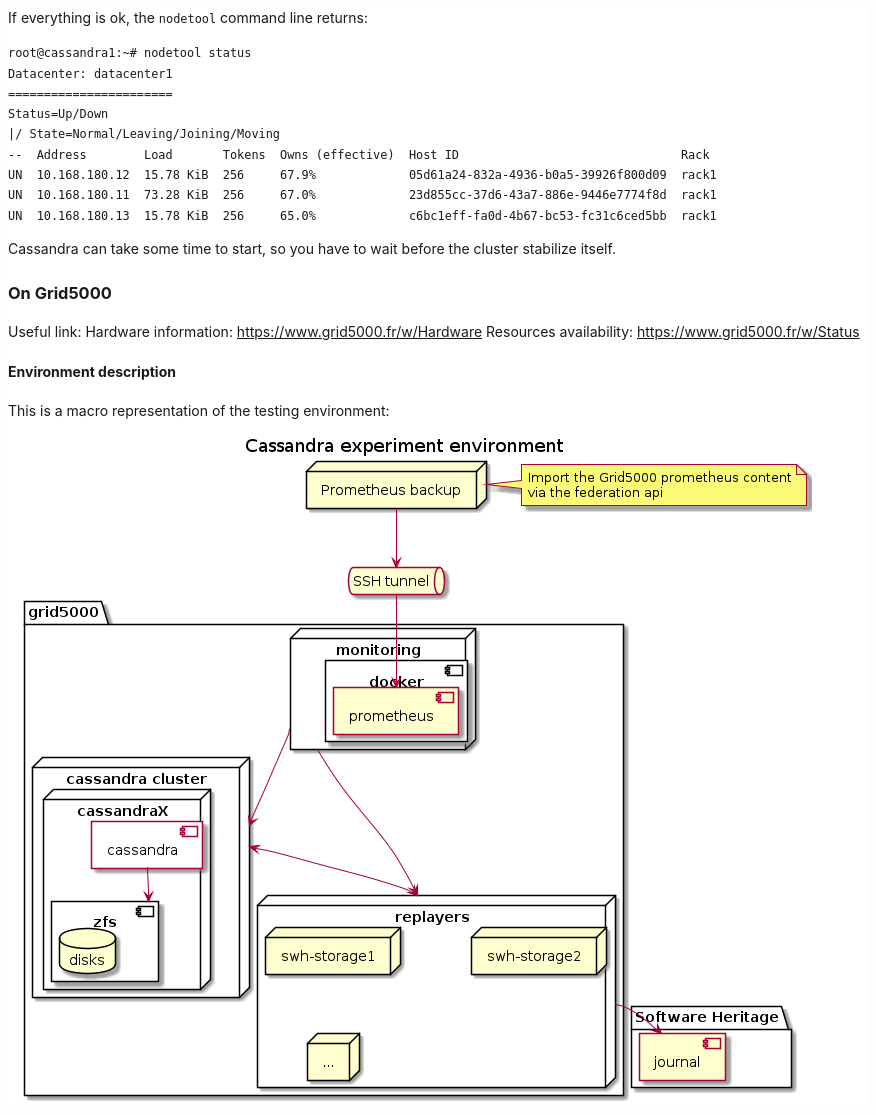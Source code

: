 If everything is ok, the `nodetool` command line returns:
```
root@cassandra1:~# nodetool status
Datacenter: datacenter1
=======================
Status=Up/Down
|/ State=Normal/Leaving/Joining/Moving
--  Address        Load       Tokens  Owns (effective)  Host ID                               Rack 
UN  10.168.180.12  15.78 KiB  256     67.9%             05d61a24-832a-4936-b0a5-39926f800d09  rack1
UN  10.168.180.11  73.28 KiB  256     67.0%             23d855cc-37d6-43a7-886e-9446e7774f8d  rack1
UN  10.168.180.13  15.78 KiB  256     65.0%             c6bc1eff-fa0d-4b67-bc53-fc31c6ced5bb  rack1
```

Cassandra can take some time to start, so you have to wait before the cluster stabilize itself.

### On Grid5000

Useful link:
Hardware information: https://www.grid5000.fr/w/Hardware
Resources availability: https://www.grid5000.fr/w/Status

#### Environment description

This is a macro representation of the testing environment:

![Grid5000 Environment](docs/environment.png)
